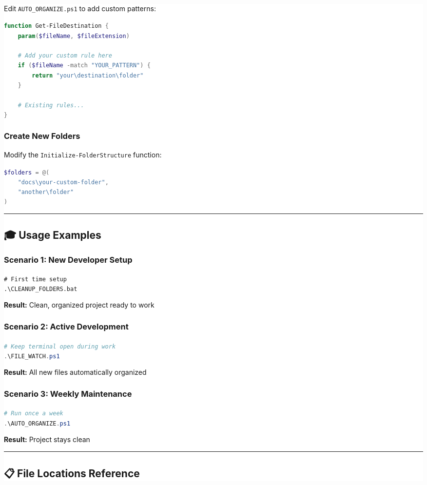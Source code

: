 Edit `AUTO_ORGANIZE.ps1` to add custom patterns:

```powershell
function Get-FileDestination {
    param($fileName, $fileExtension)
    
    # Add your custom rule here
    if ($fileName -match "YOUR_PATTERN") {
        return "your\destination\folder"
    }
    
    # Existing rules...
}
```

### Create New Folders

Modify the `Initialize-FolderStructure` function:

```powershell
$folders = @(
    "docs\your-custom-folder",
    "another\folder"
)
```

---

## 🎓 Usage Examples

### Scenario 1: New Developer Setup
```batch
# First time setup
.\CLEANUP_FOLDERS.bat
```
**Result:** Clean, organized project ready to work

### Scenario 2: Active Development
```powershell
# Keep terminal open during work
.\FILE_WATCH.ps1
```
**Result:** All new files automatically organized

### Scenario 3: Weekly Maintenance
```powershell
# Run once a week
.\AUTO_ORGANIZE.ps1
```
**Result:** Project stays clean

---

## 📋 File Locations Reference
